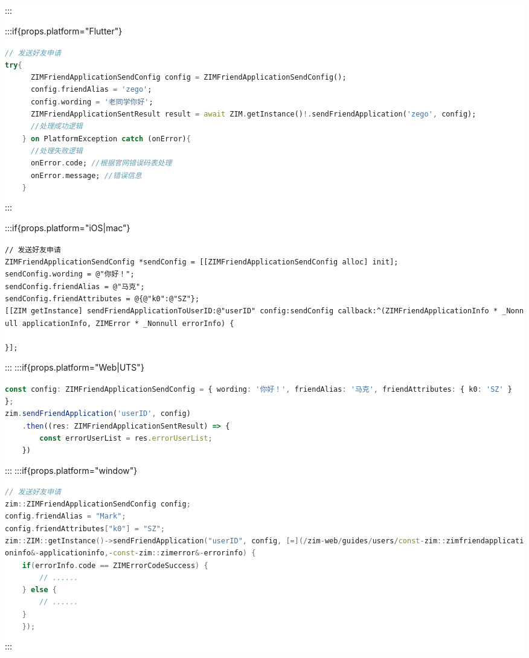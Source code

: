 :::

:::if{props.platform="Flutter"}
```dart
// 发送好友申请
try{
      ZIMFriendApplicationSendConfig config = ZIMFriendApplicationSendConfig();
      config.friendAlias = 'zego';
      config.wording = '老同学你好';
      ZIMFriendApplicationSentResult result = await ZIM.getInstance()!.sendFriendApplication('zego', config);
      //处理成功逻辑
    } on PlatformException catch (onError){
      //处理失败逻辑
      onError.code; //根据官网错误码表处理
      onError.message; //错误信息
    }
```
:::

:::if{props.platform="iOS|mac"}

```objc
// 发送好友申请
ZIMFriendApplicationSendConfig *sendConfig = [[ZIMFriendApplicationSendConfig alloc] init];
sendConfig.wording = @"你好！";
sendConfig.friendAlias = @"马克";
sendConfig.friendAttributes = @{@"k0":@"SZ"};
[[ZIM getInstance] sendFriendApplicationToUserID:@"userID" config:sendConfig callback:^(ZIMFriendApplicationInfo * _Nonnull applicationInfo, ZIMError * _Nonnull errorInfo) {
    
}];
```
:::
:::if{props.platform="Web|UTS"}
```typescript
const config: ZIMFriendApplicationSendConfig = { wording: '你好！', friendAlias: '马克', friendAttributes: { k0: 'SZ' } };
zim.sendFriendApplication('userID', config)
    .then((res: ZIMFriendApplicationSentResult) => {
        const errorUserList = res.errorUserList;
    })
```
:::
:::if{props.platform="window"}
```cpp
// 发送好友申请
zim::ZIMFriendApplicationSendConfig config;
config.friendAlias = "Mark";
config.friendAttributes["k0"] = "SZ";
zim::ZIM::getInstance()->sendFriendApplication("userID", config, [=](/zim-web/guides/users/const-zim::zimfriendapplicationinfo&-applicationinfo,-const-zim::zimerror&-errorinfo) {
    if(errorInfo.code == ZIMErrorCodeSuccess) {
        // ......
    } else {
        // ......
    }   
    });
```
:::
